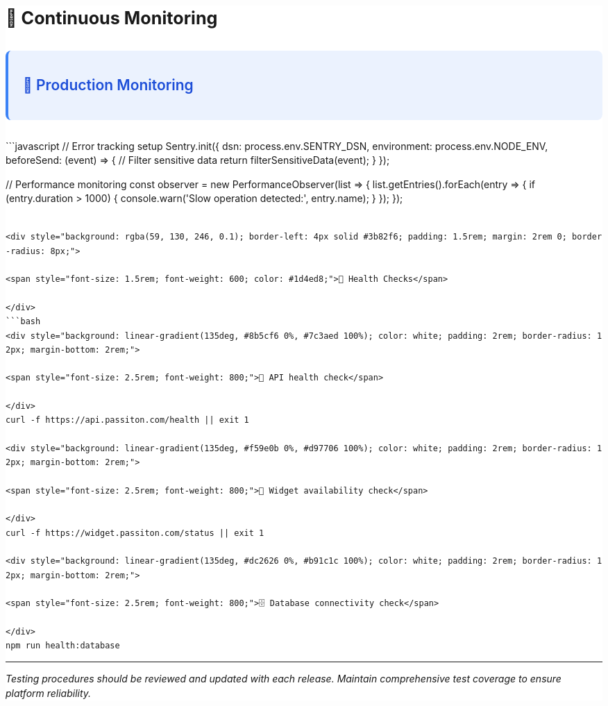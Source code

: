 <span style="font-size: 1.8rem; font-weight: 700;">📌 Continuous Monitoring</span>

</div>

<div style="background: rgba(59, 130, 246, 0.1); border-left: 4px solid #3b82f6; padding: 1.5rem; margin: 2rem 0; border-radius: 8px;">

<span style="font-size: 1.5rem; font-weight: 600; color: #1d4ed8;">📌 Production Monitoring</span>

</div>
```javascript
// Error tracking setup
Sentry.init({
  dsn: process.env.SENTRY_DSN,
  environment: process.env.NODE_ENV,
  beforeSend: (event) => {
    // Filter sensitive data
    return filterSensitiveData(event);
  }
});

// Performance monitoring
const observer = new PerformanceObserver(list => {
  list.getEntries().forEach(entry => {
    if (entry.duration > 1000) {
      console.warn('Slow operation detected:', entry.name);
    }
  });
});
```

<div style="background: rgba(59, 130, 246, 0.1); border-left: 4px solid #3b82f6; padding: 1.5rem; margin: 2rem 0; border-radius: 8px;">

<span style="font-size: 1.5rem; font-weight: 600; color: #1d4ed8;">📌 Health Checks</span>

</div>
```bash
<div style="background: linear-gradient(135deg, #8b5cf6 0%, #7c3aed 100%); color: white; padding: 2rem; border-radius: 12px; margin-bottom: 2rem;">

<span style="font-size: 2.5rem; font-weight: 800;">🔌 API health check</span>

</div>
curl -f https://api.passiton.com/health || exit 1

<div style="background: linear-gradient(135deg, #f59e0b 0%, #d97706 100%); color: white; padding: 2rem; border-radius: 12px; margin-bottom: 2rem;">

<span style="font-size: 2.5rem; font-weight: 800;">📌 Widget availability check</span>

</div>
curl -f https://widget.passiton.com/status || exit 1

<div style="background: linear-gradient(135deg, #dc2626 0%, #b91c1c 100%); color: white; padding: 2rem; border-radius: 12px; margin-bottom: 2rem;">

<span style="font-size: 2.5rem; font-weight: 800;">🗄️ Database connectivity check</span>

</div>
npm run health:database
```

---

*Testing procedures should be reviewed and updated with each release. Maintain comprehensive test coverage to ensure platform reliability.*


